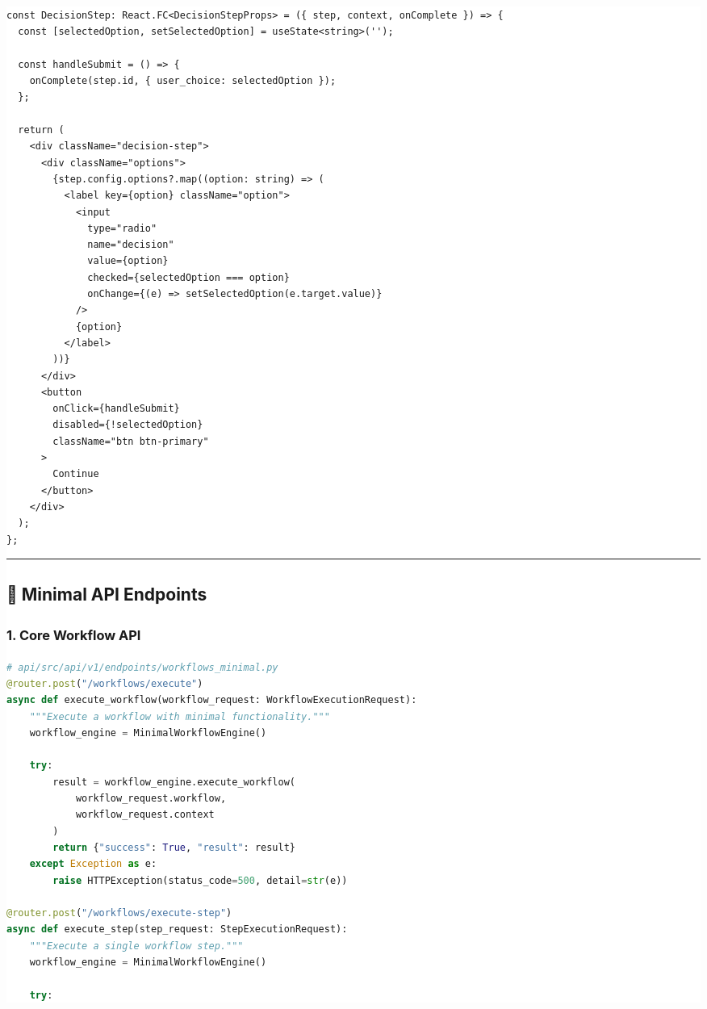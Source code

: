 ```tsx
const DecisionStep: React.FC<DecisionStepProps> = ({ step, context, onComplete }) => {
  const [selectedOption, setSelectedOption] = useState<string>('');

  const handleSubmit = () => {
    onComplete(step.id, { user_choice: selectedOption });
  };

  return (
    <div className="decision-step">
      <div className="options">
        {step.config.options?.map((option: string) => (
          <label key={option} className="option">
            <input
              type="radio"
              name="decision"
              value={option}
              checked={selectedOption === option}
              onChange={(e) => setSelectedOption(e.target.value)}
            />
            {option}
          </label>
        ))}
      </div>
      <button
        onClick={handleSubmit}
        disabled={!selectedOption}
        className="btn btn-primary"
      >
        Continue
      </button>
    </div>
  );
};
```

---

## 🔧 **Minimal API Endpoints**

### **1. Core Workflow API**

```python
# api/src/api/v1/endpoints/workflows_minimal.py
@router.post("/workflows/execute")
async def execute_workflow(workflow_request: WorkflowExecutionRequest):
    """Execute a workflow with minimal functionality."""
    workflow_engine = MinimalWorkflowEngine()

    try:
        result = workflow_engine.execute_workflow(
            workflow_request.workflow,
            workflow_request.context
        )
        return {"success": True, "result": result}
    except Exception as e:
        raise HTTPException(status_code=500, detail=str(e))

@router.post("/workflows/execute-step")
async def execute_step(step_request: StepExecutionRequest):
    """Execute a single workflow step."""
    workflow_engine = MinimalWorkflowEngine()

    try:
```